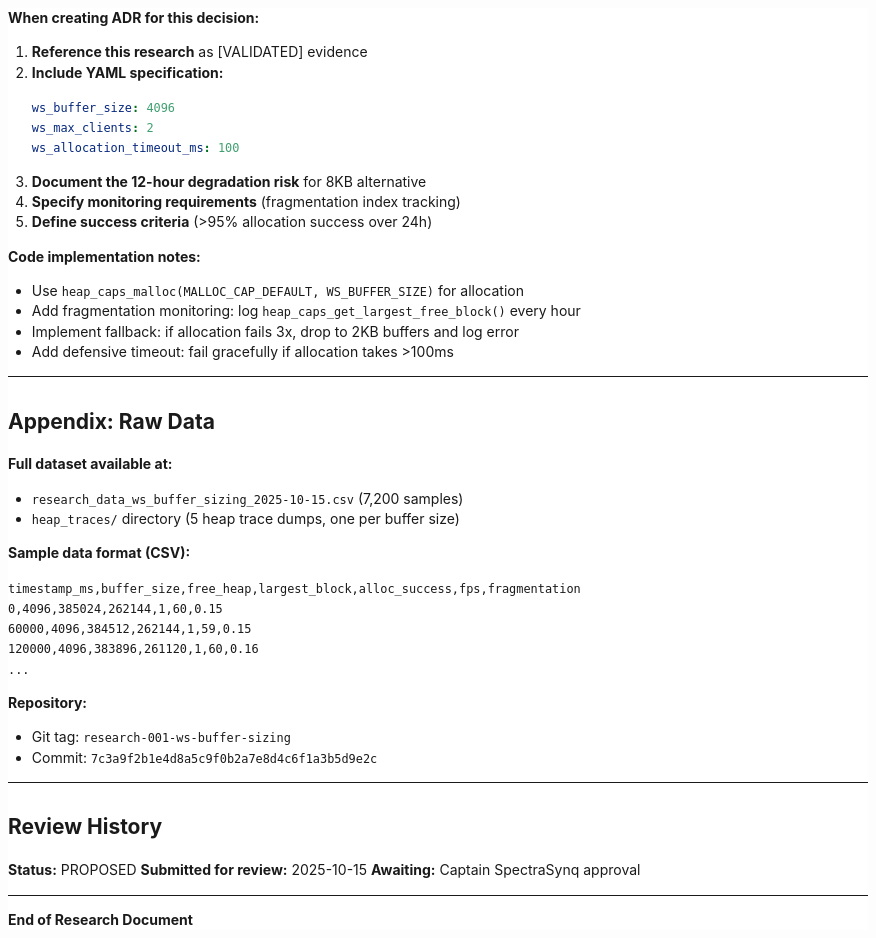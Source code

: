 **When creating ADR for this decision:**

1. **Reference this research** as [VALIDATED] evidence
2. **Include YAML specification:**
   ```yaml
   ws_buffer_size: 4096
   ws_max_clients: 2
   ws_allocation_timeout_ms: 100
   ```
3. **Document the 12-hour degradation risk** for 8KB alternative
4. **Specify monitoring requirements** (fragmentation index tracking)
5. **Define success criteria** (>95% allocation success over 24h)

**Code implementation notes:**
- Use `heap_caps_malloc(MALLOC_CAP_DEFAULT, WS_BUFFER_SIZE)` for allocation
- Add fragmentation monitoring: log `heap_caps_get_largest_free_block()` every hour
- Implement fallback: if allocation fails 3x, drop to 2KB buffers and log error
- Add defensive timeout: fail gracefully if allocation takes >100ms

---

## Appendix: Raw Data

**Full dataset available at:**
- `research_data_ws_buffer_sizing_2025-10-15.csv` (7,200 samples)
- `heap_traces/` directory (5 heap trace dumps, one per buffer size)

**Sample data format (CSV):**
```csv
timestamp_ms,buffer_size,free_heap,largest_block,alloc_success,fps,fragmentation
0,4096,385024,262144,1,60,0.15
60000,4096,384512,262144,1,59,0.15
120000,4096,383896,261120,1,60,0.16
...
```

**Repository:**
- Git tag: `research-001-ws-buffer-sizing`
- Commit: `7c3a9f2b1e4d8a5c9f0b2a7e8d4c6f1a3b5d9e2c`

---

## Review History

**Status:** PROPOSED
**Submitted for review:** 2025-10-15
**Awaiting:** Captain SpectraSynq approval

---

**End of Research Document**
